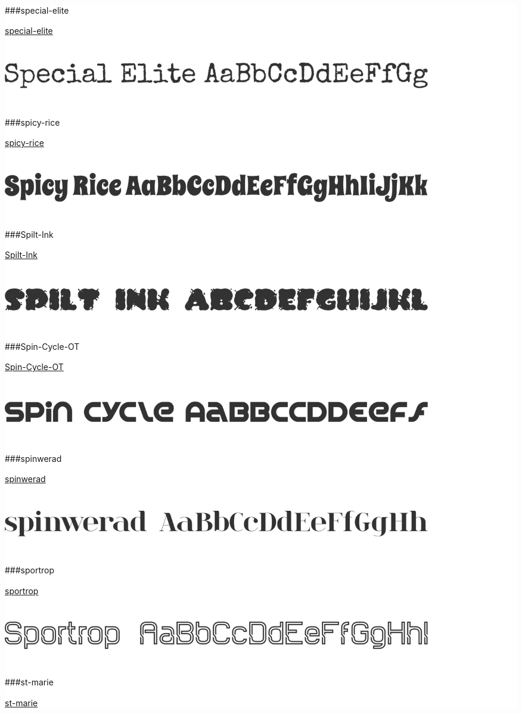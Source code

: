 ###special-elite

[special-elite](../../Fonts/S/special-elite)

<img src="special-elite.png" width="710" height="100" />

###spicy-rice

[spicy-rice](../../Fonts/S/spicy-rice)

<img src="spicy-rice.png" width="710" height="100" />

###Spilt-Ink

[Spilt-Ink](../../Fonts/S/Spilt-Ink)

<img src="Spilt-Ink.png" width="710" height="100" />

###Spin-Cycle-OT

[Spin-Cycle-OT](../../Fonts/S/Spin-Cycle-OT)

<img src="Spin-Cycle-OT.png" width="710" height="100" />

###spinwerad

[spinwerad](../../Fonts/S/spinwerad)

<img src="spinwerad.png" width="710" height="100" />

###sportrop

[sportrop](../../Fonts/S/sportrop)

<img src="sportrop.png" width="710" height="100" />

###st-marie

[st-marie](../../Fonts/S/st-marie)
